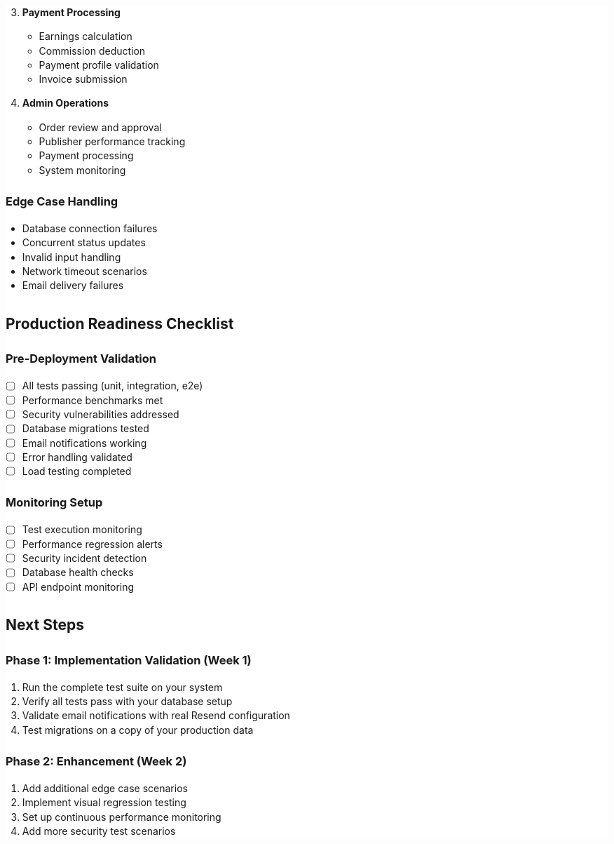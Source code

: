 3. **Payment Processing**
   - Earnings calculation
   - Commission deduction
   - Payment profile validation
   - Invoice submission

4. **Admin Operations**
   - Order review and approval
   - Publisher performance tracking
   - Payment processing
   - System monitoring

### Edge Case Handling
- Database connection failures
- Concurrent status updates
- Invalid input handling
- Network timeout scenarios
- Email delivery failures

## Production Readiness Checklist

### Pre-Deployment Validation
- [ ] All tests passing (unit, integration, e2e)
- [ ] Performance benchmarks met
- [ ] Security vulnerabilities addressed
- [ ] Database migrations tested
- [ ] Email notifications working
- [ ] Error handling validated
- [ ] Load testing completed

### Monitoring Setup
- [ ] Test execution monitoring
- [ ] Performance regression alerts
- [ ] Security incident detection
- [ ] Database health checks
- [ ] API endpoint monitoring

## Next Steps

### Phase 1: Implementation Validation (Week 1)
1. Run the complete test suite on your system
2. Verify all tests pass with your database setup
3. Validate email notifications with real Resend configuration
4. Test migrations on a copy of your production data

### Phase 2: Enhancement (Week 2)
1. Add additional edge case scenarios
2. Implement visual regression testing
3. Set up continuous performance monitoring
4. Add more security test scenarios
